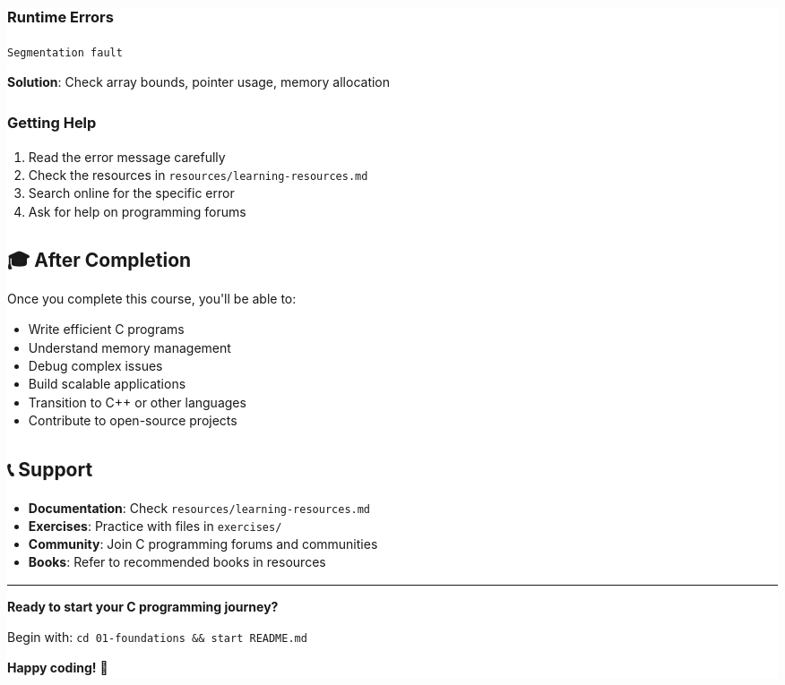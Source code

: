 ### Runtime Errors
```
Segmentation fault
```
**Solution**: Check array bounds, pointer usage, memory allocation

### Getting Help
1. Read the error message carefully
2. Check the resources in `resources/learning-resources.md`
3. Search online for the specific error
4. Ask for help on programming forums

## 🎓 After Completion

Once you complete this course, you'll be able to:
- Write efficient C programs
- Understand memory management
- Debug complex issues
- Build scalable applications
- Transition to C++ or other languages
- Contribute to open-source projects

## 📞 Support

- **Documentation**: Check `resources/learning-resources.md`
- **Exercises**: Practice with files in `exercises/`
- **Community**: Join C programming forums and communities
- **Books**: Refer to recommended books in resources

---

**Ready to start your C programming journey?** 

Begin with: `cd 01-foundations && start README.md`

**Happy coding!** 🚀
